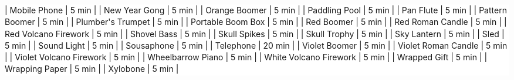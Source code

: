  | Mobile Phone | 5 min  | 
 | New Year Gong | 5 min  | 
 | Orange Boomer | 5 min  | 
 | Paddling Pool | 5 min  | 
 | Pan Flute | 5 min  | 
 | Pattern Boomer | 5 min  | 
 | Plumber's Trumpet | 5 min  | 
 | Portable Boom Box | 5 min  | 
 | Red Boomer | 5 min  | 
 | Red Roman Candle | 5 min  | 
 | Red Volcano Firework | 5 min  | 
 | Shovel Bass | 5 min  | 
 | Skull Spikes | 5 min  | 
 | Skull Trophy | 5 min  | 
 | Sky Lantern | 5 min  | 
 | Sled | 5 min  | 
 | Sound Light | 5 min  | 
 | Sousaphone | 5 min  | 
 | Telephone | 20 min  | 
 | Violet Boomer | 5 min  | 
 | Violet Roman Candle | 5 min  | 
 | Violet Volcano Firework | 5 min  | 
 | Wheelbarrow Piano | 5 min  | 
 | White Volcano Firework | 5 min  | 
 | Wrapped Gift | 5 min  | 
 | Wrapping Paper | 5 min  | 
 | Xylobone | 5 min  | 
